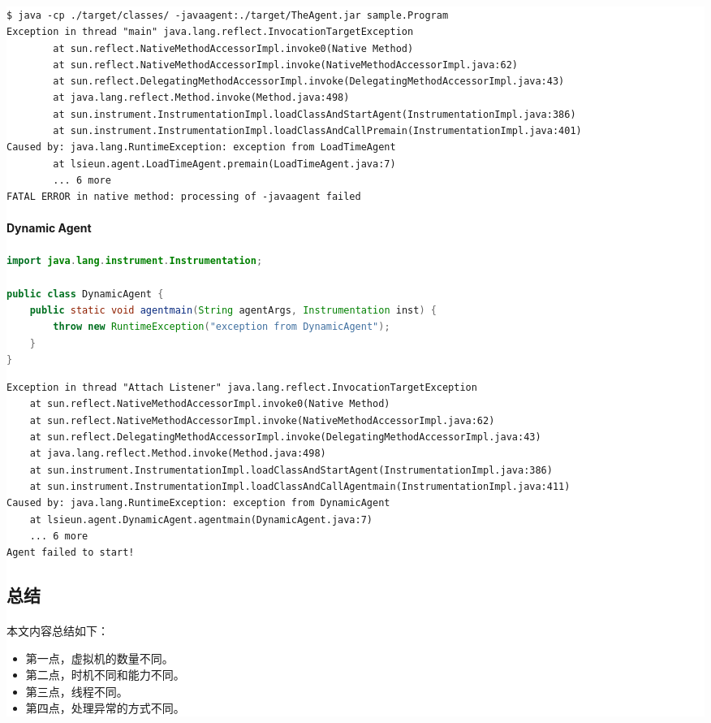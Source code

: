 ```text
$ java -cp ./target/classes/ -javaagent:./target/TheAgent.jar sample.Program
Exception in thread "main" java.lang.reflect.InvocationTargetException
        at sun.reflect.NativeMethodAccessorImpl.invoke0(Native Method)
        at sun.reflect.NativeMethodAccessorImpl.invoke(NativeMethodAccessorImpl.java:62)
        at sun.reflect.DelegatingMethodAccessorImpl.invoke(DelegatingMethodAccessorImpl.java:43)
        at java.lang.reflect.Method.invoke(Method.java:498)
        at sun.instrument.InstrumentationImpl.loadClassAndStartAgent(InstrumentationImpl.java:386)
        at sun.instrument.InstrumentationImpl.loadClassAndCallPremain(InstrumentationImpl.java:401)
Caused by: java.lang.RuntimeException: exception from LoadTimeAgent
        at lsieun.agent.LoadTimeAgent.premain(LoadTimeAgent.java:7)
        ... 6 more
FATAL ERROR in native method: processing of -javaagent failed
```

#### Dynamic Agent

```java
import java.lang.instrument.Instrumentation;

public class DynamicAgent {
    public static void agentmain(String agentArgs, Instrumentation inst) {
        throw new RuntimeException("exception from DynamicAgent");
    }
}
```

```text
Exception in thread "Attach Listener" java.lang.reflect.InvocationTargetException
	at sun.reflect.NativeMethodAccessorImpl.invoke0(Native Method)
	at sun.reflect.NativeMethodAccessorImpl.invoke(NativeMethodAccessorImpl.java:62)
	at sun.reflect.DelegatingMethodAccessorImpl.invoke(DelegatingMethodAccessorImpl.java:43)
	at java.lang.reflect.Method.invoke(Method.java:498)
	at sun.instrument.InstrumentationImpl.loadClassAndStartAgent(InstrumentationImpl.java:386)
	at sun.instrument.InstrumentationImpl.loadClassAndCallAgentmain(InstrumentationImpl.java:411)
Caused by: java.lang.RuntimeException: exception from DynamicAgent
	at lsieun.agent.DynamicAgent.agentmain(DynamicAgent.java:7)
	... 6 more
Agent failed to start!
```

## 总结

本文内容总结如下：

- 第一点，虚拟机的数量不同。
- 第二点，时机不同和能力不同。
- 第三点，线程不同。
- 第四点，处理异常的方式不同。
